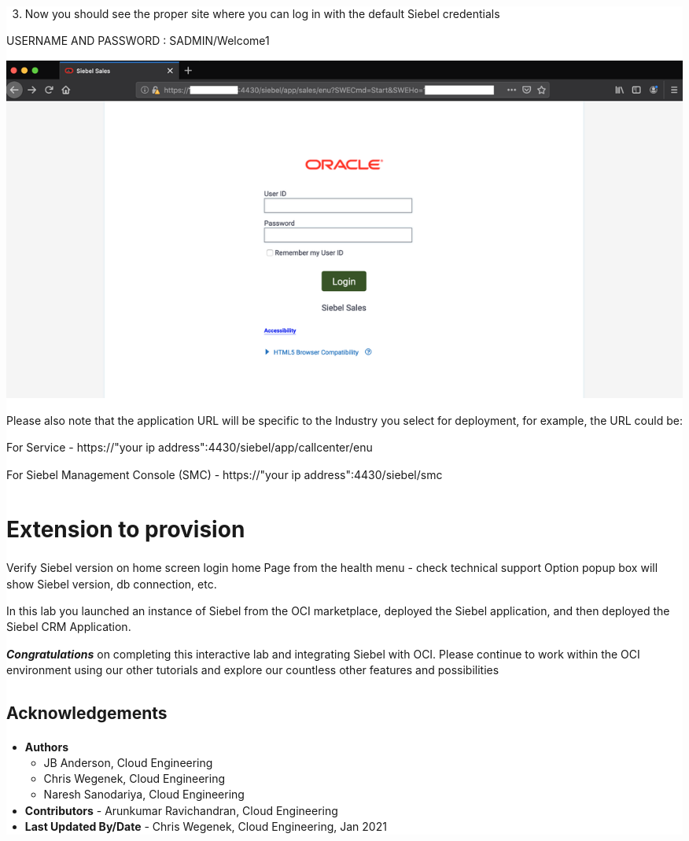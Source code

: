 3. Now you should see the proper site where you can log in with the default Siebel credentials

  USERNAME AND PASSWORD :    SADMIN/Welcome1

  ![On this login screen enter the default Siebel credentials, username SADMIN andd the password Welcome1](./images/last.png " ")

  Please also note that the application URL will be specific to the Industry you select for deployment, for example, the URL could be:

  For Service - https://"your ip address":4430/siebel/app/callcenter/enu

  For Siebel Management Console (SMC) - https://"your ip address":4430/siebel/smc

# Extension to provision
Verify Siebel version on home screen
login home Page
from the health menu - check technical support Option
popup box will show Siebel version, db connection, etc.

In this lab you launched an instance of Siebel from the OCI marketplace, deployed the Siebel application, and then deployed the Siebel CRM Application.

***Congratulations*** on completing this interactive lab and integrating Siebel with OCI. Please continue to work within the OCI environment using our other tutorials and explore our countless other features and possibilities


## Acknowledgements
* **Authors**
  - JB Anderson, Cloud Engineering
  - Chris Wegenek, Cloud Engineering
  - Naresh Sanodariya, Cloud Engineering
* **Contributors** -  Arunkumar Ravichandran, Cloud Engineering
* **Last Updated By/Date** - Chris Wegenek, Cloud Engineering, Jan 2021


